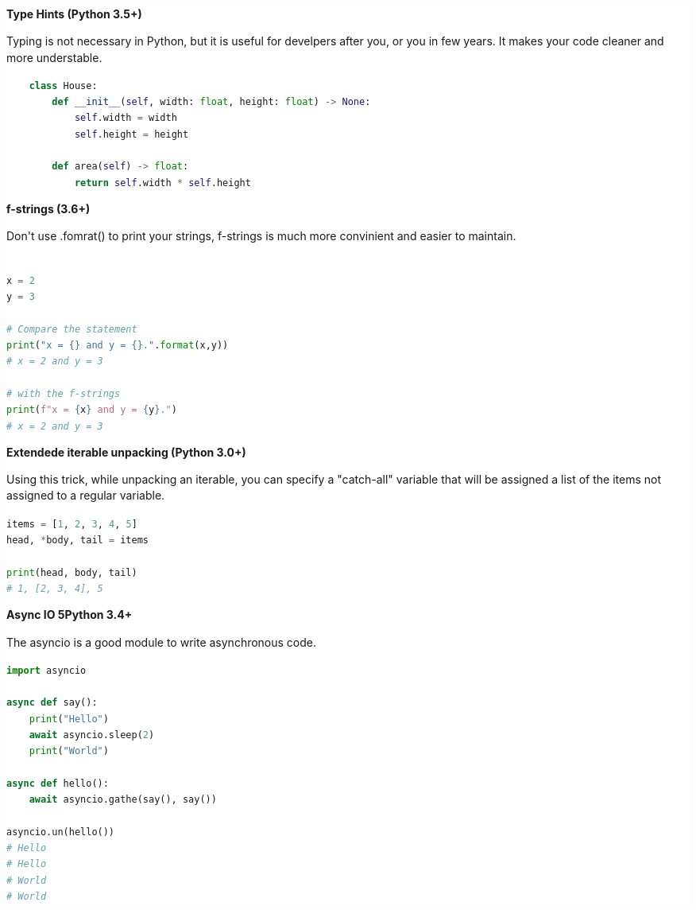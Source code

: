 **Type Hints (Python 3.5+)**
   
Typing is not necessary in Python, but it is useful for develpers after you, or you in few years. It makes your code cleaner and more understable.


```python
    class House:
        def __init__(self, width: float, height: float) -> None:
            self.width = width
            self.height = height

        def area(self) -> float:
            return self.width * self.height 
```

**f-strings (3.6+)**

Don't use .fomrat() to print your strings, f-strings is much more convinient and easier to maintain.

```python

x = 2
y = 3

# Compare the statement
print("x = {} and y = {}.".format(x,y))
# x = 2 and y = 3

# with the f-strings
print(f"x = {x} and y = {y}.")
# x = 2 and y = 3

```

**Extendede iterable unpacking (Python 3.0+)**

Using this trick, while unpacking an iterable, you can specify a "catch-all" variable that will be assigned a list of the items not assigned to a regular variable.

```python
items = [1, 2, 3, 4, 5]
head, *body, tail = items

print(head, body, tail)
# 1, [2, 3, 4], 5

```

**Async IO 5Python 3.4+**

The asyncio is a good module to write asynchronous code. 
```python
import asyncio

async def say():
    print("Hello")
    await asyncio.sleep(2)
    print("World")

async def hello():
    await asyncio.gathe(say(), say())

asyncio.un(hello())
# Hello
# Hello
# World
# World
```
